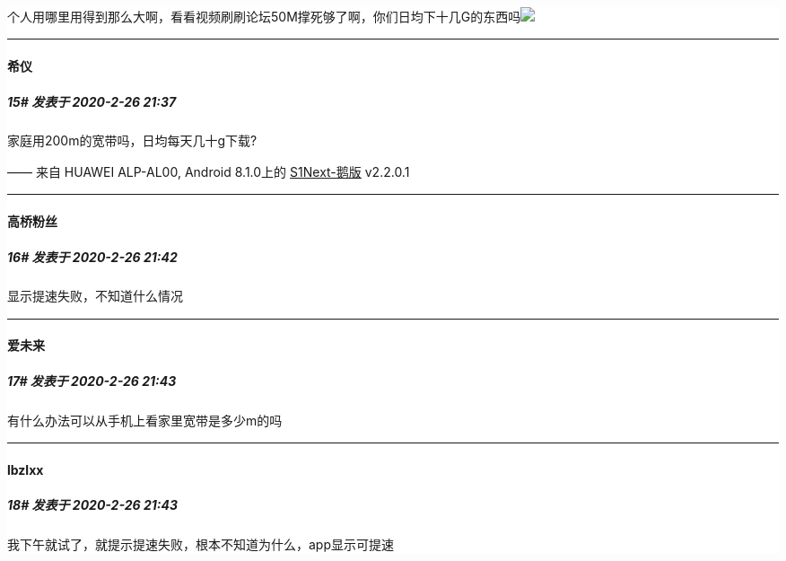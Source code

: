 
个人用哪里用得到那么大啊，看看视频刷刷论坛50M撑死够了啊，你们日均下十几G的东西吗<img src="https://static.saraba1st.com/image/smiley/face2017/068.png" referrerpolicy="no-referrer">







-----

####  希仪  
##### 15#       发表于 2020-2-26 21:37




家庭用200m的宽带吗，日均每天几十g下载?

—— 来自 HUAWEI ALP-AL00, Android 8.1.0上的 [S1Next-鹅版](https://github.com/ykrank/S1-Next/releases) v2.2.0.1







-----

####  高桥粉丝  
##### 16#       发表于 2020-2-26 21:42




显示提速失败，不知道什么情况







-----

####  爱未来  
##### 17#       发表于 2020-2-26 21:43




有什么办法可以从手机上看家里宽带是多少m的吗







-----

####  lbzlxx  
##### 18#       发表于 2020-2-26 21:43




我下午就试了，就提示提速失败，根本不知道为什么，app显示可提速
